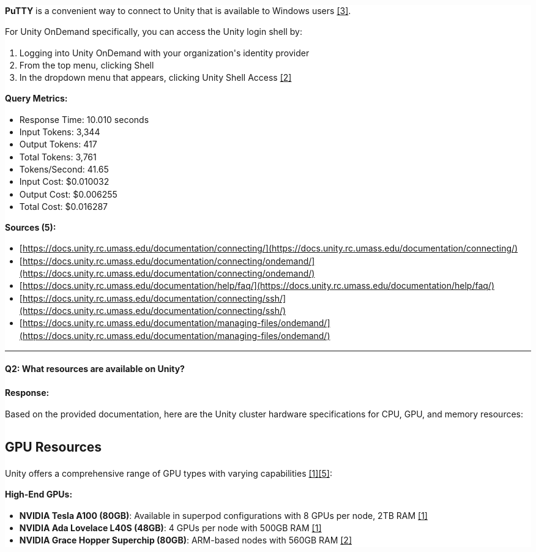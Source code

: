**PuTTY** is a convenient way to connect to Unity that is available to Windows users [[3]](https://docs.unity.rc.umass.edu/documentation/help/faq/).

For Unity OnDemand specifically, you can access the Unity login shell by:
1. Logging into Unity OnDemand with your organization's identity provider
2. From the top menu, clicking Shell
3. In the dropdown menu that appears, clicking Unity Shell Access [[2]](https://docs.unity.rc.umass.edu/documentation/connecting/ondemand/)

**Query Metrics:**
- Response Time: 10.010 seconds
- Input Tokens: 3,344
- Output Tokens: 417
- Total Tokens: 3,761
- Tokens/Second: 41.65
- Input Cost: $0.010032
- Output Cost: $0.006255
- Total Cost: $0.016287

**Sources (5):**
- [https://docs.unity.rc.umass.edu/documentation/connecting/](https://docs.unity.rc.umass.edu/documentation/connecting/)
- [https://docs.unity.rc.umass.edu/documentation/connecting/ondemand/](https://docs.unity.rc.umass.edu/documentation/connecting/ondemand/)
- [https://docs.unity.rc.umass.edu/documentation/help/faq/](https://docs.unity.rc.umass.edu/documentation/help/faq/)
- [https://docs.unity.rc.umass.edu/documentation/connecting/ssh/](https://docs.unity.rc.umass.edu/documentation/connecting/ssh/)
- [https://docs.unity.rc.umass.edu/documentation/managing-files/ondemand/](https://docs.unity.rc.umass.edu/documentation/managing-files/ondemand/)

---

#### Q2: What resources are available on Unity?

**Response:**

Based on the provided documentation, here are the Unity cluster hardware specifications for CPU, GPU, and memory resources:

## GPU Resources

Unity offers a comprehensive range of GPU types with varying capabilities [[1]](https://docs.unity.rc.umass.edu/documentation/cluster_specs/nodes/)[[5]](https://docs.unity.rc.umass.edu/documentation/tools/gpus/):

**High-End GPUs:**
- **NVIDIA Tesla A100 (80GB)**: Available in superpod configurations with 8 GPUs per node, 2TB RAM [[1]](https://docs.unity.rc.umass.edu/documentation/cluster_specs/nodes/)
- **NVIDIA Ada Lovelace L40S (48GB)**: 4 GPUs per node with 500GB RAM [[1]](https://docs.unity.rc.umass.edu/documentation/cluster_specs/nodes/)
- **NVIDIA Grace Hopper Superchip (80GB)**: ARM-based nodes with 560GB RAM [[2]](https://docs.unity.rc.umass.edu/documentation/cluster_specs/nodes/)
